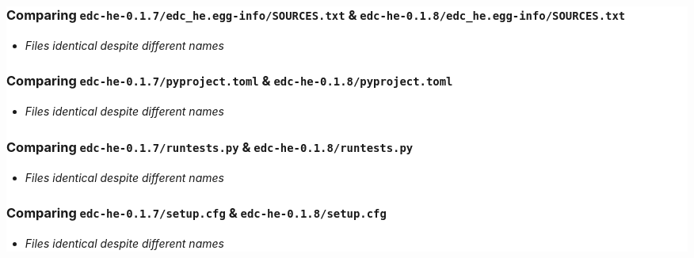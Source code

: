 ### Comparing `edc-he-0.1.7/edc_he.egg-info/SOURCES.txt` & `edc-he-0.1.8/edc_he.egg-info/SOURCES.txt`

 * *Files identical despite different names*

### Comparing `edc-he-0.1.7/pyproject.toml` & `edc-he-0.1.8/pyproject.toml`

 * *Files identical despite different names*

### Comparing `edc-he-0.1.7/runtests.py` & `edc-he-0.1.8/runtests.py`

 * *Files identical despite different names*

### Comparing `edc-he-0.1.7/setup.cfg` & `edc-he-0.1.8/setup.cfg`

 * *Files identical despite different names*

